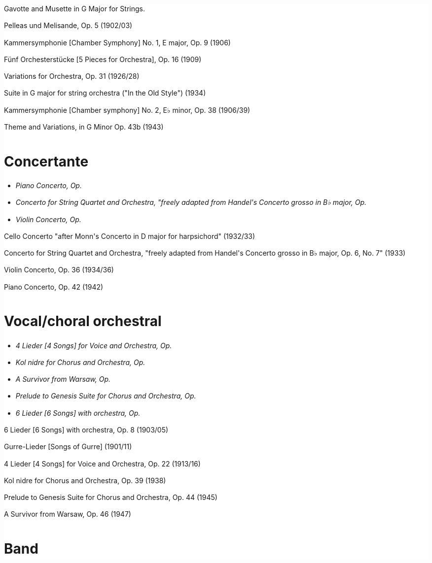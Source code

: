 Gavotte and Musette in G Major for Strings.

Pelleas und Melisande, Op. 5 (1902/03)

Kammersymphonie \[Chamber Symphony\] No. 1, E major, Op. 9 (1906)

Fünf Orchesterstücke \[5 Pieces for Orchestra\], Op. 16 (1909)

Variations for Orchestra, Op. 31 (1926/28)

Suite in G major for string orchestra ("In the Old Style") (1934)

Kammersymphonie \[Chamber symphony\] No. 2, E♭ minor, Op. 38 (1906/39)

Theme and Variations, in G Minor Op. 43b (1943)

Concertante
===========

-   *Piano Concerto, Op.*

-   *Concerto for String Quartet and Orchestra, "freely adapted from
    Handel's Concerto grosso in B♭ major, Op.*

-   *Violin Concerto, Op.*

Cello Concerto "after Monn's Concerto in D major for harpsichord"
(1932/33)

Concerto for String Quartet and Orchestra, "freely adapted from Handel's
Concerto grosso in B♭ major, Op. 6, No. 7" (1933)

Violin Concerto, Op. 36 (1934/36)

Piano Concerto, Op. 42 (1942)

Vocal/choral orchestral
=======================

-   *4 Lieder \[4 Songs\] for Voice and Orchestra, Op.*

-   *Kol nidre for Chorus and Orchestra, Op.*

-   *A Survivor from Warsaw, Op.*

-   *Prelude to Genesis Suite for Chorus and Orchestra, Op.*

-   *6 Lieder \[6 Songs\] with orchestra, Op.*

6 Lieder \[6 Songs\] with orchestra, Op. 8 (1903/05)

Gurre-Lieder \[Songs of Gurre\] (1901/11)

4 Lieder \[4 Songs\] for Voice and Orchestra, Op. 22 (1913/16)

Kol nidre for Chorus and Orchestra, Op. 39 (1938)

Prelude to Genesis Suite for Chorus and Orchestra, Op. 44 (1945)

A Survivor from Warsaw, Op. 46 (1947)

Band
====
